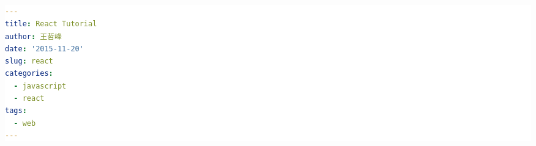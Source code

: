 ```yaml
---
title: React Tutorial
author: 王哲峰
date: '2015-11-20'
slug: react
categories:
  - javascript
  - react
tags:
  - web
---
```


<style>
h1 {
  background-color: #2B90B6;
  background-image: linear-gradient(45deg, #4EC5D4 10%, #146b8c 20%);
  background-size: 100%;
  -webkit-background-clip: text;
  -moz-background-clip: text;
  -webkit-text-fill-color: transparent;
  -moz-text-fill-color: transparent;
}
h2 {
  background-color: #2B90B6;
  background-image: linear-gradient(45deg, #4EC5D4 10%, #146b8c 20%);
  background-size: 100%;
  -webkit-background-clip: text;
  -moz-background-clip: text;
  -webkit-text-fill-color: transparent;
  -moz-text-fill-color: transparent;
}

details {
    border: 1px solid #aaa;
    border-radius: 4px;
    padding: .5em .5em 0;
}

summary {
    font-weight: bold;
    margin: -.5em -.5em 0;
    padding: .5em;
}

details[open] {
    padding: .5em;
}

details[open] summary {
    border-bottom: 1px solid #aaa;
    margin-bottom: .5em;
}
img {
    pointer-events: none;
}
</style>
